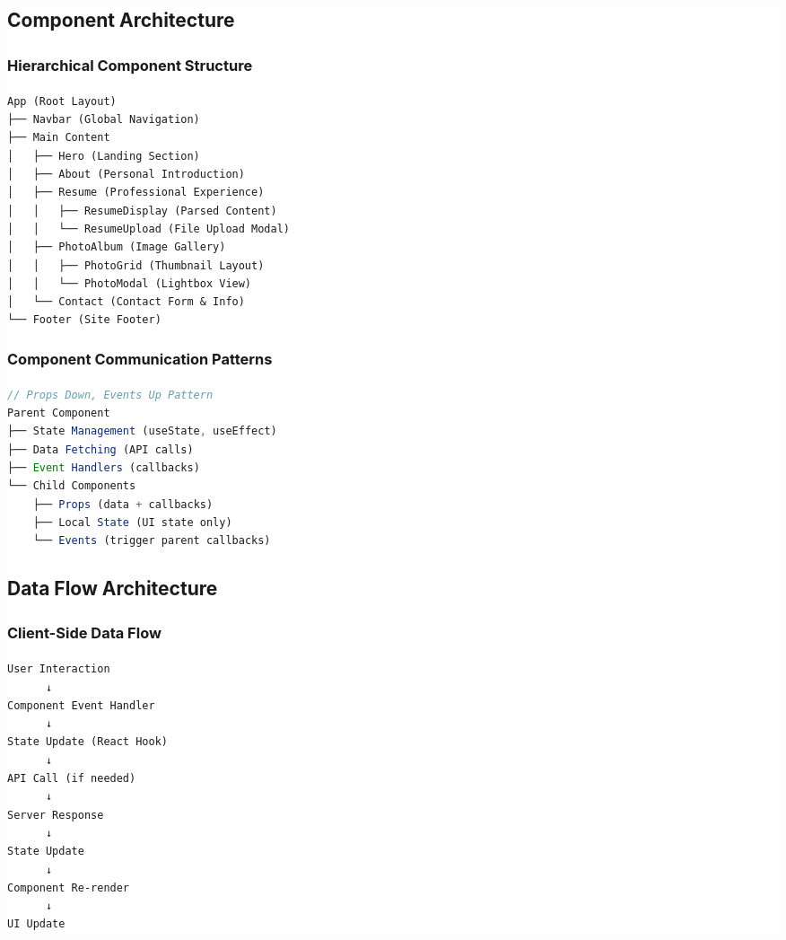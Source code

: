 ## Component Architecture

### Hierarchical Component Structure

```
App (Root Layout)
├── Navbar (Global Navigation)
├── Main Content
│   ├── Hero (Landing Section)
│   ├── About (Personal Introduction)
│   ├── Resume (Professional Experience)
│   │   ├── ResumeDisplay (Parsed Content)
│   │   └── ResumeUpload (File Upload Modal)
│   ├── PhotoAlbum (Image Gallery)
│   │   ├── PhotoGrid (Thumbnail Layout)
│   │   └── PhotoModal (Lightbox View)
│   └── Contact (Contact Form & Info)
└── Footer (Site Footer)
```

### Component Communication Patterns

```typescript
// Props Down, Events Up Pattern
Parent Component
├── State Management (useState, useEffect)
├── Data Fetching (API calls)
├── Event Handlers (callbacks)
└── Child Components
    ├── Props (data + callbacks)
    ├── Local State (UI state only)
    └── Events (trigger parent callbacks)
```

## Data Flow Architecture

### Client-Side Data Flow

```
User Interaction
      ↓
Component Event Handler
      ↓
State Update (React Hook)
      ↓
API Call (if needed)
      ↓
Server Response
      ↓
State Update
      ↓
Component Re-render
      ↓
UI Update
```
